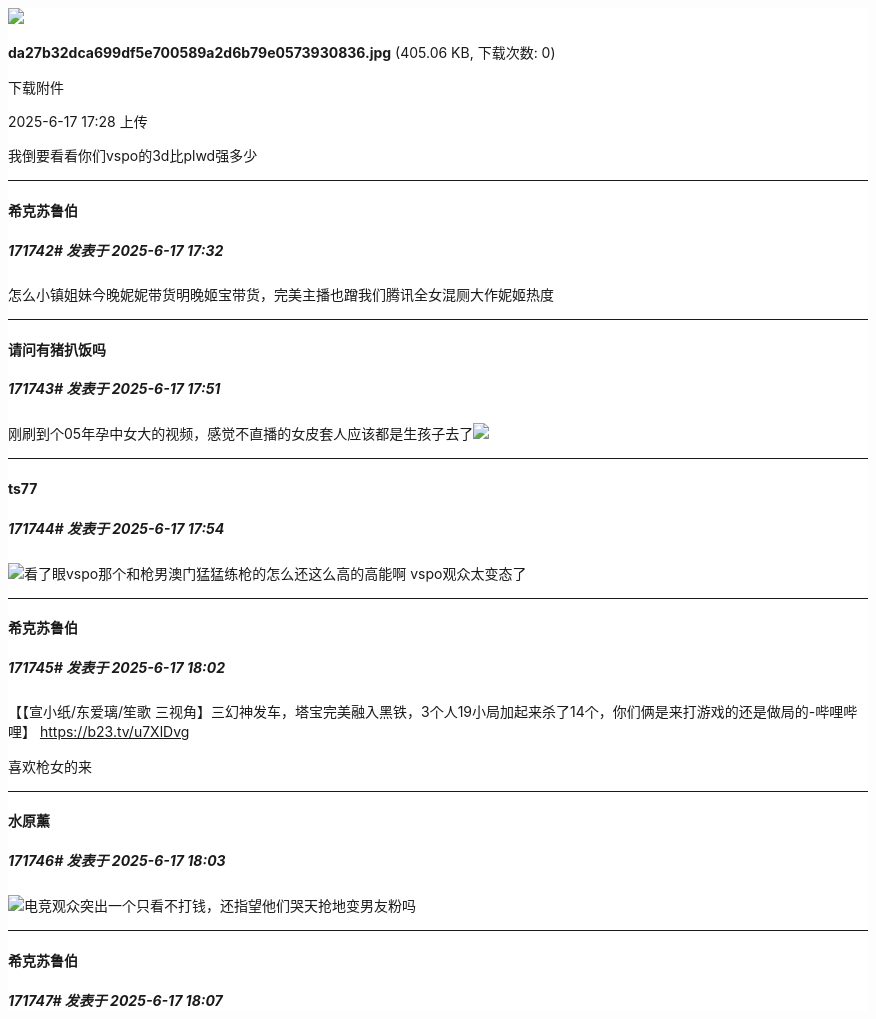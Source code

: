 <img src="https://img.stage1st.com/forum/202506/17/172853xk75mkkwzfjmyt10.jpg" referrerpolicy="no-referrer">

<strong>da27b32dca699df5e700589a2d6b79e0573930836.jpg</strong> (405.06 KB, 下载次数: 0)

下载附件

2025-6-17 17:28 上传

我倒要看看你们vspo的3d比plwd强多少


*****

####  希克苏鲁伯  
##### 171742#       发表于 2025-6-17 17:32

怎么小镇姐妹今晚妮妮带货明晚姬宝带货，完美主播也蹭我们腾讯全女混厕大作妮姬热度


*****

####  请问有猪扒饭吗  
##### 171743#       发表于 2025-6-17 17:51

刚刷到个05年孕中女大的视频，感觉不直播的女皮套人应该都是生孩子去了<img src="https://static.stage1st.com/image/smiley/animal2017/027.png" referrerpolicy="no-referrer">


*****

####  ts77  
##### 171744#       发表于 2025-6-17 17:54

<img src="https://static.stage1st.com/image/smiley/face2017/067.png" referrerpolicy="no-referrer">看了眼vspo那个和枪男澳门猛猛练枪的怎么还这么高的高能啊 vspo观众太变态了


*****

####  希克苏鲁伯  
##### 171745#       发表于 2025-6-17 18:02

【【宣小纸/东爱璃/笙歌 三视角】三幻神发车，塔宝完美融入黑铁，3个人19小局加起来杀了14个，你们俩是来打游戏的还是做局的-哔哩哔哩】 https://b23.tv/u7XlDvg

喜欢枪女的来

*****

####  水原薰  
##### 171746#       发表于 2025-6-17 18:03

<img src="https://static.stage1st.com/image/smiley/face2017/067.png" referrerpolicy="no-referrer">电竞观众突出一个只看不打钱，还指望他们哭天抢地变男友粉吗

*****

####  希克苏鲁伯  
##### 171747#       发表于 2025-6-17 18:07
